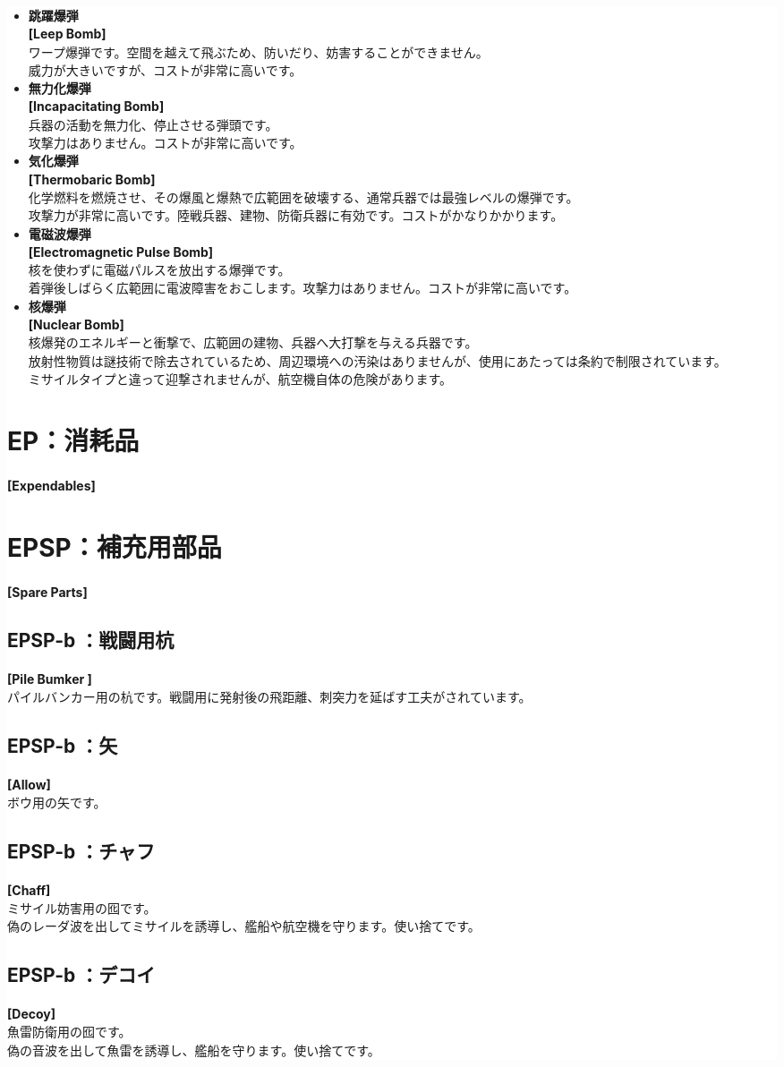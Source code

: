   * **跳躍爆弾**  
    **[Leep Bomb]**  
    ワープ爆弾です。空間を越えて飛ぶため、防いだり、妨害することができません。  
    威力が大きいですが、コストが非常に高いです。  
  * **無力化爆弾**  
    **[Incapacitating Bomb]**  
    兵器の活動を無力化、停止させる弾頭です。  
    攻撃力はありません。コストが非常に高いです。  
  * **気化爆弾**  
    **[Thermobaric Bomb]**  
    化学燃料を燃焼させ、その爆風と爆熱で広範囲を破壊する、通常兵器では最強レベルの爆弾です。  
    攻撃力が非常に高いです。陸戦兵器、建物、防衛兵器に有効です。コストがかなりかかります。  
  * **電磁波爆弾**  
    **[Electromagnetic Pulse Bomb]**  
    核を使わずに電磁パルスを放出する爆弾です。  
    着弾後しばらく広範囲に電波障害をおこします。攻撃力はありません。コストが非常に高いです。  
  * **核爆弾**  
    **[Nuclear Bomb]**  
    核爆発のエネルギーと衝撃で、広範囲の建物、兵器へ大打撃を与える兵器です。  
    放射性物質は謎技術で除去されているため、周辺環境への汚染はありませんが、使用にあたっては条約で制限されています。  
    ミサイルタイプと違って迎撃されませんが、航空機自体の危険があります。  





# EP：消耗品　 <a name="aExpendables"></a>
**[Expendables]**


# EPSP：補充用部品　 <a name="aSpareParts"></a>
**[Spare Parts]**

## EPSP-b   ：戦闘用杭
**[Pile Bumker      ]**  
パイルバンカー用の杭です。戦闘用に発射後の飛距離、刺突力を延ばす工夫がされています。  


## EPSP-b   ：矢
**[Allow]**  
ボウ用の矢です。  


## EPSP-b   ：チャフ
**[Chaff]**  
ミサイル妨害用の囮です。  
偽のレーダ波を出してミサイルを誘導し、艦船や航空機を守ります。使い捨てです。  


## EPSP-b   ：デコイ
**[Decoy]**  
魚雷防衛用の囮です。  
偽の音波を出して魚雷を誘導し、艦船を守ります。使い捨てです。  
